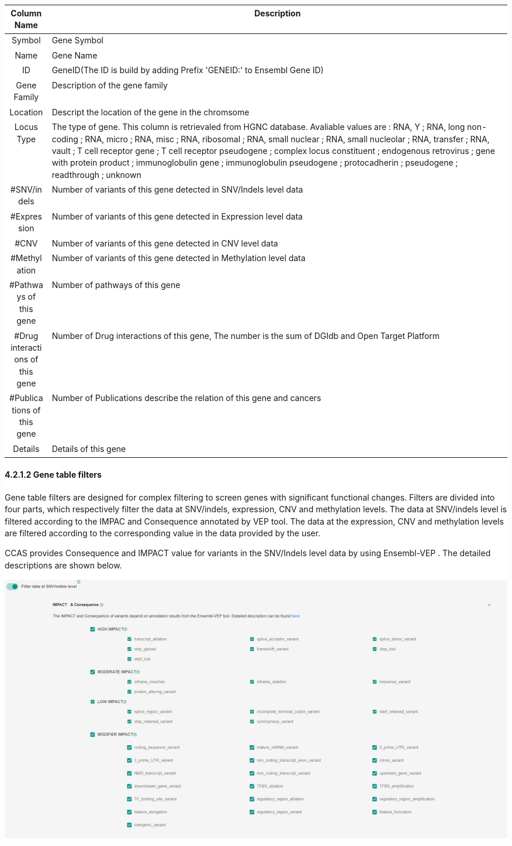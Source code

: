|Column Name|Description|
|:---:|---|
|Symbol| Gene Symbol|
|Name|Gene Name|
|ID|GeneID(The ID is build by adding Prefix 'GENEID:' to Ensembl Gene ID)|
|Gene Family|Description of the gene family|
|Location| Descript the location of the gene in the chromsome|
|Locus Type|The type of gene. This column is retrievaled from HGNC database. Avaliable values are :  RNA, Y ; RNA, long non-coding ; RNA, micro ; RNA, misc ; RNA, ribosomal ; RNA, small nuclear ; RNA, small nucleolar ; RNA, transfer ; RNA, vault ; T cell receptor gene ; T cell receptor pseudogene ; complex locus constituent ; endogenous retrovirus ; gene with protein product ; immunoglobulin gene ; immunoglobulin pseudogene ; protocadherin ; pseudogene ; readthrough ; unknown|
|#SNV/indels| Number of variants of this gene detected in SNV/Indels level data|
|#Expression| Number of variants of this gene detected in Expression level data|
|#CNV| Number of variants of this gene detected in CNV level data|
|#Methylation| Number of variants of this gene detected in Methylation level data|
|#Pathways of this gene|Number of pathways of this gene|
|#Drug interactions of this gene|Number of Drug interactions of this gene, The number is the sum of DGIdb and Open Target Platform|
|#Publications of this gene|Number of Publications describe the relation of this gene and cancers|
|Details|Details of this gene|

#### 4.2.1.2 Gene table filters

Gene table filters are designed for complex filtering to screen genes with significant functional changes. Filters are divided into four parts, which respectively filter the data at SNV/indels, expression, CNV and methylation levels. The data at SNV/indels level is filtered according to the IMPAC and Consequence annotated by VEP tool. The data at the expression, CNV and methylation levels are filtered according to the corresponding value in the data provided by the user.


CCAS provides Consequence and IMPACT value for variants in the SNV/Indels level data by using <a style="text-decoration: none" target="_blank" href="http://grch37.ensembl.org/info/genome/variation/prediction/predicted_data.html#consequences">Ensembl-VEP </a>. The detailed descriptions are shown below.

![gene table filter in snv level](./datafilter-snv-level.png ':size=100%')
